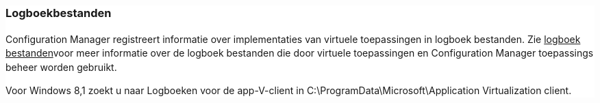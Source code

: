 ### <a name="log-files"></a>Logboekbestanden  
Configuration Manager registreert informatie over implementaties van virtuele toepassingen in logboek bestanden. Zie [logboek bestanden](../../core/plan-design/hierarchy/log-files.md)voor meer informatie over de logboek bestanden die door virtuele toepassingen en Configuration Manager toepassings beheer worden gebruikt.  

Voor Windows 8,1 zoekt u naar Logboeken voor de app-V-client in C:\ProgramData\Microsoft\Application Virtualization client.  
